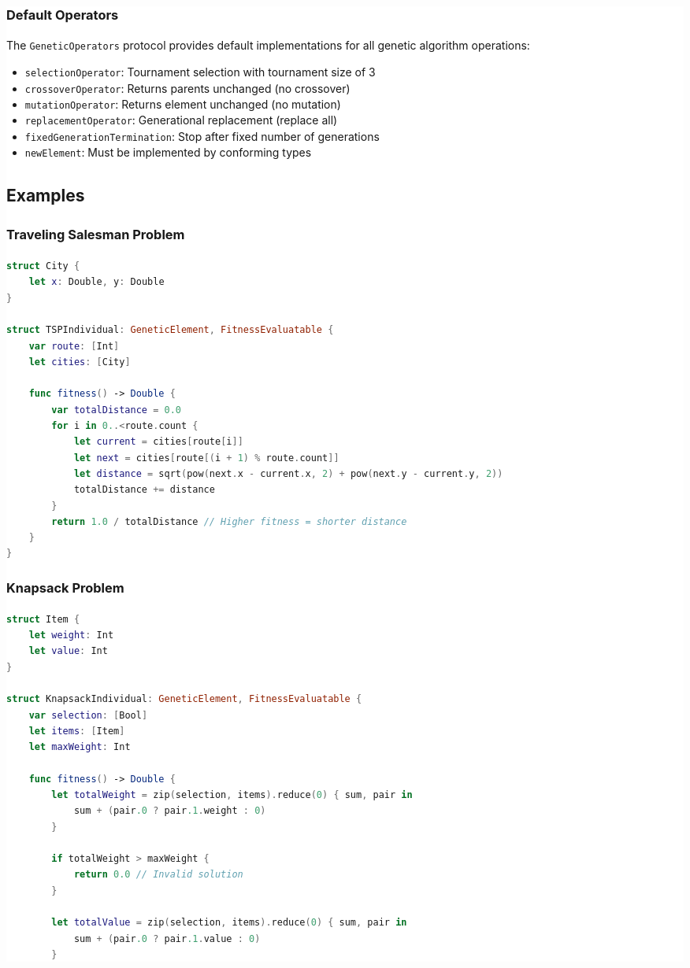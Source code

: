 ### Default Operators

The `GeneticOperators` protocol provides default implementations for all genetic algorithm operations:

- `selectionOperator`: Tournament selection with tournament size of 3
- `crossoverOperator`: Returns parents unchanged (no crossover)
- `mutationOperator`: Returns element unchanged (no mutation)
- `replacementOperator`: Generational replacement (replace all)
- `fixedGenerationTermination`: Stop after fixed number of generations
- `newElement`: Must be implemented by conforming types

## Examples

### Traveling Salesman Problem

```swift
struct City {
    let x: Double, y: Double
}

struct TSPIndividual: GeneticElement, FitnessEvaluatable {
    var route: [Int]
    let cities: [City]

    func fitness() -> Double {
        var totalDistance = 0.0
        for i in 0..<route.count {
            let current = cities[route[i]]
            let next = cities[route[(i + 1) % route.count]]
            let distance = sqrt(pow(next.x - current.x, 2) + pow(next.y - current.y, 2))
            totalDistance += distance
        }
        return 1.0 / totalDistance // Higher fitness = shorter distance
    }
}
```

### Knapsack Problem

```swift
struct Item {
    let weight: Int
    let value: Int
}

struct KnapsackIndividual: GeneticElement, FitnessEvaluatable {
    var selection: [Bool]
    let items: [Item]
    let maxWeight: Int

    func fitness() -> Double {
        let totalWeight = zip(selection, items).reduce(0) { sum, pair in
            sum + (pair.0 ? pair.1.weight : 0)
        }

        if totalWeight > maxWeight {
            return 0.0 // Invalid solution
        }

        let totalValue = zip(selection, items).reduce(0) { sum, pair in
            sum + (pair.0 ? pair.1.value : 0)
        }

```